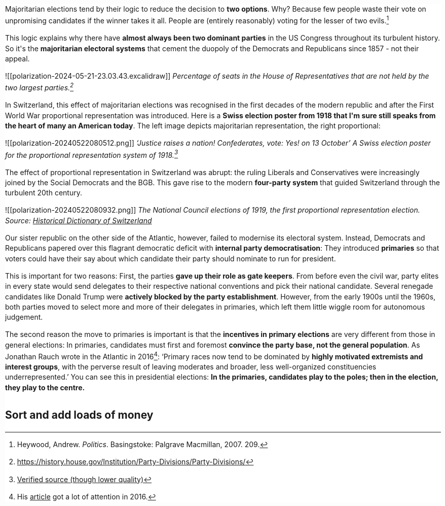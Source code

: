 Majoritarian elections tend by their logic to reduce the decision to **two options**. Why? Because few people waste their vote on unpromising candidates if the winner takes it all. People are (entirely reasonably) voting for the lesser of two evils.[^electionsystem]

[^electionsystem]: Heywood, Andrew. _Politics_. Basingstoke: Palgrave Macmillan, 2007. 209.

This logic explains why there have **almost always been two dominant parties** in the US Congress throughout its turbulent history. So it's the **majoritarian electoral systems** that cement the duopoly of the Democrats and Republicans since 1857 - not their appeal.

![[polarization-2024-05-21-23.03.43.excalidraw]]
*Percentage of seats in the House of Representatives that are not held by the two largest parties.[^ushistory]*
[^ushistory]: https://history.house.gov/Institution/Party-Divisions/Party-Divisions/

In Switzerland, this effect of majoritarian elections was recognised in the first decades of the modern republic and after the First World War proportional representation was introduced. Here is a **Swiss election poster from 1918 that I'm sure still speaks from the heart of many an American today**. The left image depicts majoritarian representation, the right proportional:

![[polarization-20240522080512.png]]
*‘Justice raises a nation! Confederates, vote: Yes! on 13 October’ A Swiss election poster for the proportional representation system of 1918.[^wahlplakat]*

[^wahlplakat]: [Verified source (though lower quality)](https://nb-posters.primo.exlibrisgroup.com/discovery/fulldisplay?docid=alma991000719509703978&context=L&vid=41SNL_53_INST:posters&lang=de&search_scope=MyInstitution&adaptor=Local%20Search%20Engine&tab=LibraryCatalog&query=any,contains,proporz&offset=0)

The effect of proportional representation in Switzerland was abrupt: the ruling Liberals and Conservatives were increasingly joined by the Social Democrats and the BGB. This gave rise to the modern **four-party system** that guided Switzerland through the turbulent 20th century.

![[polarization-20240522080932.png]]
*The National Council elections of 1919, the first proportional representation election. Source: [Historical Dictionary of Switzerland](https://hls-dhs-dss.ch/de/articles/017363/2016-03-24/)*

Our sister republic on the other side of the Atlantic, however, failed to modernise its electoral system. Instead, Democrats and Republicans papered over this flagrant democratic deficit with **internal party democratisation**: They introduced **primaries** so that voters could have their say about which candidate their party should nominate to run for president.

This is important for two reasons: First, the parties **gave up their role as gate keepers**. From before even the civil war, party elites in every state would send delegates to their respective national conventions and pick their national candidate. Several renegade candidates like Donald Trump were **actively blocked by the party establishment**. However, from the early 1900s until the 1960s, both parties moved to select more and more of their delegates in primaries, which left them little wiggle room for autonomous judgement.

The second reason the move to primaries is important is that the **incentives in primary elections** are very different from those in general elections: In primaries, candidates must first and foremost **convince the party base, not the general population**. As Jonathan Rauch wrote in the Atlantic in 2016[^rauch]: ‘Primary races now tend to be dominated by **highly motivated extremists and interest groups**, with the perverse result of leaving moderates and broader, less well-organized constituencies underrepresented.’ You can see this in presidential elections: **In the primaries, candidates play to the poles; then in the election, they play to the centre.**

[^rauch]: His [article](http://www.theatlantic.com/magazine/archive/2016/07/how-american-politics-went-insane/485570/) got a lot of attention in 2016.

## Sort and add loads of money


[^trust]: Among federal institutions, those that have less political decision power perform better: The US Supreme Court enjoys the most trust, followed by the President and finally the actual representation of the people: Congress.
[^rauch2]: Ibid. [Rauch 2016](http://www.theatlantic.com/magazine/archive/2016/07/how-american-politics-went-insane/485570/)
[^brewer]: Brewer, M. D. & Powell, R. J. ‘The Evolution of the Republican Party Coalition, 1968-2020’ in *Polarisation and Political Party Factions in the 2020 Election*. Edited by Jennifer C. Lucas, Tauna S. Sisco, and Christopher J. Galdieri. Lexington Books, 2022.
[^lang]: Lang, Corey, und Shanna Pearson-Merkowitz. 'Partisan Sorting in the United States, 1972-2012: New Evidence from a Dynamic Analysis'. *Political Geography* 48 (September 2015): 119-29. https://doi.org/10.1016/j.polgeo.2014.09.015. They cite Green, D., B. Palmquist & E. Schickler. (2004). *Partisan Hearts and Minds*. New Haven, CT: Yale University Press.
[^black]: Evidence supporting this assertion e.g. [here](https://centerforpolitics.org/crystalball/black-voters-and-the-2024-presidential-election-a-breakthrough-for-trump/)
[^outside]: The term ‘outside money’ refers to political spending made by groups or individuals that are independent of and not coordinated with the candidates and parties.
[^karol1]: Karol, David. 'Party Activists, Interest Groups, and Polarization in American Politics'. In Thurber, James A., and Antoine Yoshinaka, eds. _American Gridlock: The Sources, Character, and Impact of Political Polarization_. New York: Cambridge University Press, 2016. p. 69.
[^barber]: P. 21 in [this PDF](https://nb-posters.primo.exlibrisgroup.com/discovery/fulldisplay?docid=alma991000719509703978&context=L&vid=41SNL_53_INST:posters&lang=de&search_scope=MyInstitution&adaptor=Local%20Search%20Engine&tab=LibraryCatalog&query=any,contains,proporz&offset=00)
[^brookings]: https://www.brookings.edu/articles/lessons-from-the-2022-primaries-what-do-they-tell-us-about-americas-political-parties-and-the-midterm-elections/